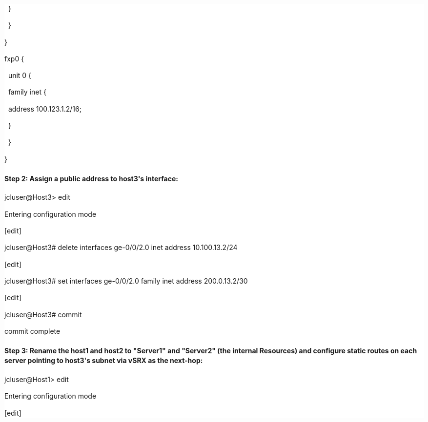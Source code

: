 &nbsp;       }

&nbsp;   }

}

fxp0 {

&nbsp;   unit 0 {

&nbsp;       family inet {

&nbsp;           address 100.123.1.2/16;

&nbsp;       }

&nbsp;   }

}



#### **Step 2: Assign a public address to host3's interface:**



jcluser@Host3> edit     

Entering configuration mode



\[edit]

jcluser@Host3# delete interfaces ge-0/0/2.0 inet address 10.100.13.2/24                 



\[edit]

jcluser@Host3# set interfaces ge-0/0/2.0 family inet address 200.0.13.2/30    



\[edit]

jcluser@Host3# commit 

commit complete



#### **Step 3: Rename the host1 and host2 to "Server1" and "Server2" (the internal Resources) and configure static routes on each server pointing to host3's subnet via vSRX as the next-hop:**



jcluser@Host1> edit 

Entering configuration mode



\[edit]
